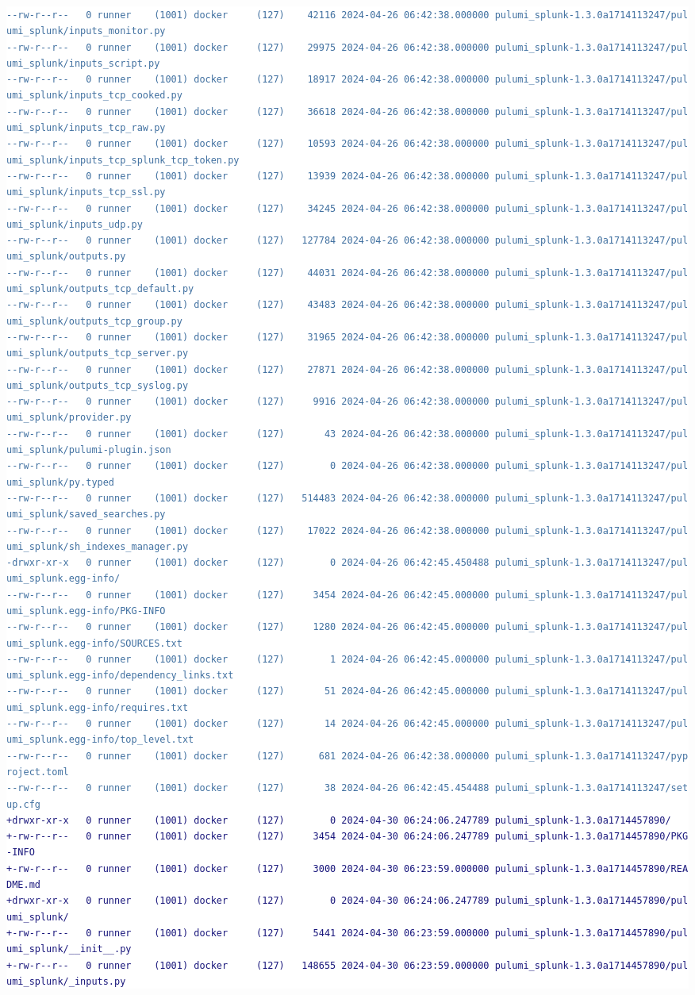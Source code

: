 ```diff
--rw-r--r--   0 runner    (1001) docker     (127)    42116 2024-04-26 06:42:38.000000 pulumi_splunk-1.3.0a1714113247/pulumi_splunk/inputs_monitor.py
--rw-r--r--   0 runner    (1001) docker     (127)    29975 2024-04-26 06:42:38.000000 pulumi_splunk-1.3.0a1714113247/pulumi_splunk/inputs_script.py
--rw-r--r--   0 runner    (1001) docker     (127)    18917 2024-04-26 06:42:38.000000 pulumi_splunk-1.3.0a1714113247/pulumi_splunk/inputs_tcp_cooked.py
--rw-r--r--   0 runner    (1001) docker     (127)    36618 2024-04-26 06:42:38.000000 pulumi_splunk-1.3.0a1714113247/pulumi_splunk/inputs_tcp_raw.py
--rw-r--r--   0 runner    (1001) docker     (127)    10593 2024-04-26 06:42:38.000000 pulumi_splunk-1.3.0a1714113247/pulumi_splunk/inputs_tcp_splunk_tcp_token.py
--rw-r--r--   0 runner    (1001) docker     (127)    13939 2024-04-26 06:42:38.000000 pulumi_splunk-1.3.0a1714113247/pulumi_splunk/inputs_tcp_ssl.py
--rw-r--r--   0 runner    (1001) docker     (127)    34245 2024-04-26 06:42:38.000000 pulumi_splunk-1.3.0a1714113247/pulumi_splunk/inputs_udp.py
--rw-r--r--   0 runner    (1001) docker     (127)   127784 2024-04-26 06:42:38.000000 pulumi_splunk-1.3.0a1714113247/pulumi_splunk/outputs.py
--rw-r--r--   0 runner    (1001) docker     (127)    44031 2024-04-26 06:42:38.000000 pulumi_splunk-1.3.0a1714113247/pulumi_splunk/outputs_tcp_default.py
--rw-r--r--   0 runner    (1001) docker     (127)    43483 2024-04-26 06:42:38.000000 pulumi_splunk-1.3.0a1714113247/pulumi_splunk/outputs_tcp_group.py
--rw-r--r--   0 runner    (1001) docker     (127)    31965 2024-04-26 06:42:38.000000 pulumi_splunk-1.3.0a1714113247/pulumi_splunk/outputs_tcp_server.py
--rw-r--r--   0 runner    (1001) docker     (127)    27871 2024-04-26 06:42:38.000000 pulumi_splunk-1.3.0a1714113247/pulumi_splunk/outputs_tcp_syslog.py
--rw-r--r--   0 runner    (1001) docker     (127)     9916 2024-04-26 06:42:38.000000 pulumi_splunk-1.3.0a1714113247/pulumi_splunk/provider.py
--rw-r--r--   0 runner    (1001) docker     (127)       43 2024-04-26 06:42:38.000000 pulumi_splunk-1.3.0a1714113247/pulumi_splunk/pulumi-plugin.json
--rw-r--r--   0 runner    (1001) docker     (127)        0 2024-04-26 06:42:38.000000 pulumi_splunk-1.3.0a1714113247/pulumi_splunk/py.typed
--rw-r--r--   0 runner    (1001) docker     (127)   514483 2024-04-26 06:42:38.000000 pulumi_splunk-1.3.0a1714113247/pulumi_splunk/saved_searches.py
--rw-r--r--   0 runner    (1001) docker     (127)    17022 2024-04-26 06:42:38.000000 pulumi_splunk-1.3.0a1714113247/pulumi_splunk/sh_indexes_manager.py
-drwxr-xr-x   0 runner    (1001) docker     (127)        0 2024-04-26 06:42:45.450488 pulumi_splunk-1.3.0a1714113247/pulumi_splunk.egg-info/
--rw-r--r--   0 runner    (1001) docker     (127)     3454 2024-04-26 06:42:45.000000 pulumi_splunk-1.3.0a1714113247/pulumi_splunk.egg-info/PKG-INFO
--rw-r--r--   0 runner    (1001) docker     (127)     1280 2024-04-26 06:42:45.000000 pulumi_splunk-1.3.0a1714113247/pulumi_splunk.egg-info/SOURCES.txt
--rw-r--r--   0 runner    (1001) docker     (127)        1 2024-04-26 06:42:45.000000 pulumi_splunk-1.3.0a1714113247/pulumi_splunk.egg-info/dependency_links.txt
--rw-r--r--   0 runner    (1001) docker     (127)       51 2024-04-26 06:42:45.000000 pulumi_splunk-1.3.0a1714113247/pulumi_splunk.egg-info/requires.txt
--rw-r--r--   0 runner    (1001) docker     (127)       14 2024-04-26 06:42:45.000000 pulumi_splunk-1.3.0a1714113247/pulumi_splunk.egg-info/top_level.txt
--rw-r--r--   0 runner    (1001) docker     (127)      681 2024-04-26 06:42:38.000000 pulumi_splunk-1.3.0a1714113247/pyproject.toml
--rw-r--r--   0 runner    (1001) docker     (127)       38 2024-04-26 06:42:45.454488 pulumi_splunk-1.3.0a1714113247/setup.cfg
+drwxr-xr-x   0 runner    (1001) docker     (127)        0 2024-04-30 06:24:06.247789 pulumi_splunk-1.3.0a1714457890/
+-rw-r--r--   0 runner    (1001) docker     (127)     3454 2024-04-30 06:24:06.247789 pulumi_splunk-1.3.0a1714457890/PKG-INFO
+-rw-r--r--   0 runner    (1001) docker     (127)     3000 2024-04-30 06:23:59.000000 pulumi_splunk-1.3.0a1714457890/README.md
+drwxr-xr-x   0 runner    (1001) docker     (127)        0 2024-04-30 06:24:06.247789 pulumi_splunk-1.3.0a1714457890/pulumi_splunk/
+-rw-r--r--   0 runner    (1001) docker     (127)     5441 2024-04-30 06:23:59.000000 pulumi_splunk-1.3.0a1714457890/pulumi_splunk/__init__.py
+-rw-r--r--   0 runner    (1001) docker     (127)   148655 2024-04-30 06:23:59.000000 pulumi_splunk-1.3.0a1714457890/pulumi_splunk/_inputs.py
```